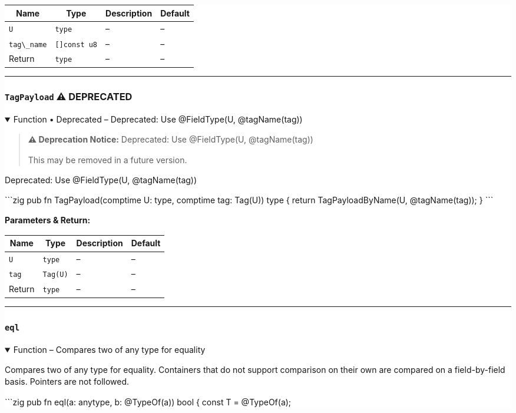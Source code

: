 | Name | Type | Description | Default |
|------|------|-------------|---------|
| `U` | `type` | – | – |
| `tag\_name` | `[]const u8` | – | – |
| Return | `type` | – | – |

</details>

---

### <a id="fn-tagpayload"></a>`TagPayload` ⚠️ **DEPRECATED**

<details class="declaration-card" open>
<summary>Function • Deprecated – Deprecated: Use @FieldType(U, @tagName(tag))</summary>

> **⚠️ Deprecation Notice:** Deprecated: Use @FieldType(U, @tagName(tag))
>
> This may be removed in a future version.

Deprecated: Use @FieldType(U, @tagName(tag))

\`\`\`zig
pub fn TagPayload(comptime U: type, comptime tag: Tag(U)) type {
    return TagPayloadByName(U, @tagName(tag));
}
\`\`\`

**Parameters & Return:**

| Name | Type | Description | Default |
|------|------|-------------|---------|
| `U` | `type` | – | – |
| `tag` | `Tag(U)` | – | – |
| Return | `type` | – | – |

</details>

---

### <a id="fn-eql"></a>`eql`

<details class="declaration-card" open>
<summary>Function – Compares two of any type for equality</summary>

Compares two of any type for equality. Containers that do not support comparison
on their own are compared on a field-by-field basis. Pointers are not followed.

\`\`\`zig
pub fn eql(a: anytype, b: @TypeOf(a)) bool {
    const T = @TypeOf(a);
